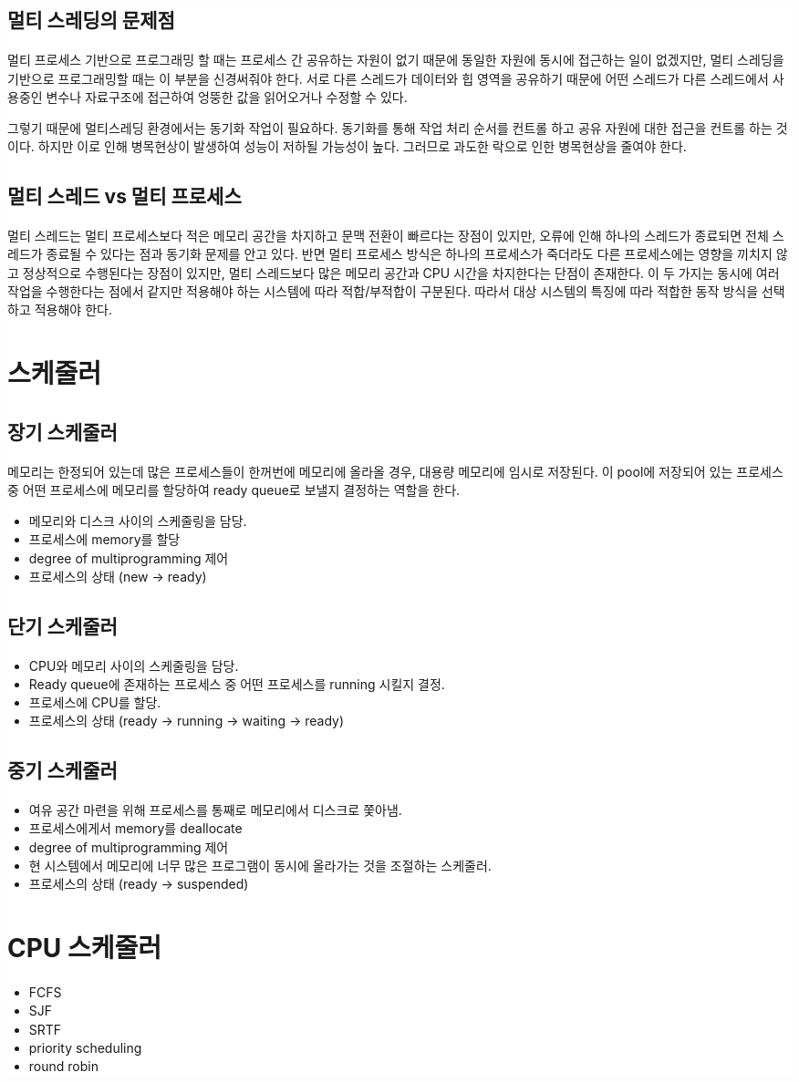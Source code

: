 ## 멀티 스레딩의 문제점

멀티 프로세스 기반으로 프로그래밍 할 때는 프로세스 간 공유하는 자원이 없기 때문에 동일한 자원에 동시에 접근하는 일이 없겠지만, 멀티 스레딩을 기반으로 프로그래밍할 때는 이 부분을 신경써줘야 한다. 서로 다른 스레드가 데이터와 힙 영역을 공유하기 때문에 어떤 스레드가 다른 스레드에서 사용중인 변수나 자료구조에 접근하여 엉뚱한 값을 읽어오거나 수정할 수 있다.

그렇기 때문에 멀티스레딩 환경에서는 동기화 작업이 필요하다. 동기화를 통해 작업 처리 순서를 컨트롤 하고 공유 자원에 대한 접근을 컨트롤 하는 것이다. 하지만 이로 인해 병목현상이 발생하여 성능이 저하될 가능성이 높다. 그러므로 과도한 락으로 인한 병목현상을 줄여야 한다.

## 멀티 스레드 vs 멀티 프로세스

멀티 스레드는 멀티 프로세스보다 적은 메모리 공간을 차지하고 문맥 전환이 빠르다는 장점이 있지만, 오류에 인해 하나의 스레드가 종료되면 전체 스레드가 종료될 수 있다는 점과 동기화 문제를 안고 있다. 반면 멀티 프로세스 방식은 하나의 프로세스가 죽더라도 다른 프로세스에는 영향을 끼치지 않고 정상적으로 수행된다는 장점이 있지만, 멀티 스레드보다 많은 메모리 공간과 CPU 시간을 차지한다는 단점이 존재한다. 이 두 가지는 동시에 여러 작업을 수행한다는 점에서 같지만 적용해야 하는 시스템에 따라 적합/부적합이 구분된다. 따라서 대상 시스템의 특징에 따라 적합한 동작 방식을 선택하고 적용해야 한다.

# 스케줄러
## 장기 스케줄러

메모리는 한정되어 있는데 많은 프로세스들이 한꺼번에 메모리에 올라올 경우, 대용량 메모리에 임시로 저장된다. 이 pool에 저장되어 있는 프로세스 중 어떤 프로세스에 메모리를 할당하여 ready queue로 보낼지 결정하는 역할을 한다.

- 메모리와 디스크 사이의 스케줄링을 담당.
- 프로세스에 memory를 할당
- degree of multiprogramming 제어
- 프로세스의 상태 (new -> ready)

## 단기 스케줄러

- CPU와 메모리 사이의 스케줄링을 담당.
- Ready queue에 존재하는 프로세스 중 어떤 프로세스를 running 시킬지 결정.
- 프로세스에 CPU를 할당.
- 프로세스의 상태 (ready -> running -> waiting -> ready)

## 중기 스케줄러

- 여유 공간 마련을 위해 프로세스를 통째로 메모리에서 디스크로 쫓아냄.
- 프로세스에게서 memory를 deallocate
- degree of multiprogramming 제어
- 현 시스템에서 메모리에 너무 많은 프로그램이 동시에 올라가는 것을 조절하는 스케줄러.
- 프로세스의 상태 (ready -> suspended)

# CPU 스케줄러

- FCFS
- SJF
- SRTF
- priority scheduling
- round robin
